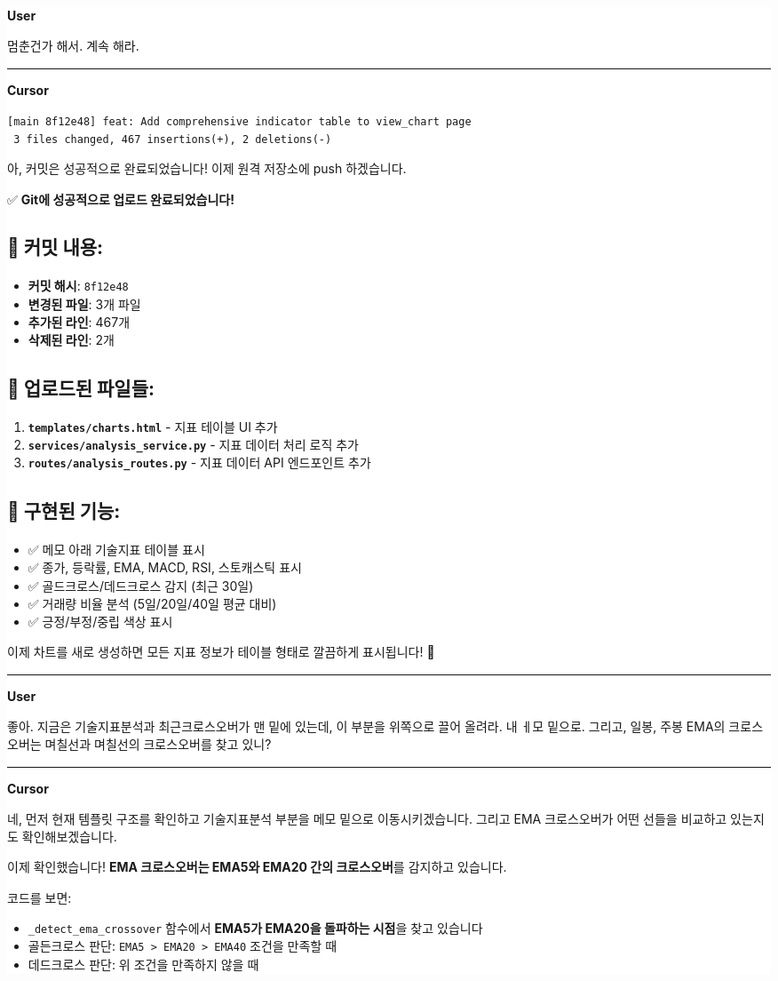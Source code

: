 **User**

멈춘건가 해서. 계속 해라.

---

**Cursor**

```plaintext
[main 8f12e48] feat: Add comprehensive indicator table to view_chart page
 3 files changed, 467 insertions(+), 2 deletions(-)
```

아, 커밋은 성공적으로 완료되었습니다! 이제 원격 저장소에 push 하겠습니다.

✅ **Git에 성공적으로 업로드 완료되었습니다!**

## 📝 **커밋 내용**:
- **커밋 해시**: `8f12e48`
- **변경된 파일**: 3개 파일 
- **추가된 라인**: 467개
- **삭제된 라인**: 2개

## 📄 **업로드된 파일들**:
1. **`templates/charts.html`** - 지표 테이블 UI 추가
2. **`services/analysis_service.py`** - 지표 데이터 처리 로직 추가  
3. **`routes/analysis_routes.py`** - 지표 데이터 API 엔드포인트 추가

## 🚀 **구현된 기능**:
- ✅ 메모 아래 기술지표 테이블 표시
- ✅ 종가, 등락률, EMA, MACD, RSI, 스토캐스틱 표시
- ✅ 골드크로스/데드크로스 감지 (최근 30일)
- ✅ 거래량 비율 분석 (5일/20일/40일 평균 대비)
- ✅ 긍정/부정/중립 색상 표시

이제 차트를 새로 생성하면 모든 지표 정보가 테이블 형태로 깔끔하게 표시됩니다! 🎯

---

**User**

좋아. 지금은 기술지표분석과 최근크로스오버가 맨 밑에 있는데, 이 부분을 위쪽으로 끌어 올려라. 내 ㅔ모 밑으로. 그리고, 일봉, 주봉 EMA의 크로스오버는 며칠선과 며칠선의 크로스오버를 찾고 있니?

---

**Cursor**

네, 먼저 현재 템플릿 구조를 확인하고 기술지표분석 부분을 메모 밑으로 이동시키겠습니다. 그리고 EMA 크로스오버가 어떤 선들을 비교하고 있는지도 확인해보겠습니다.

이제 확인했습니다! **EMA 크로스오버는 EMA5와 EMA20 간의 크로스오버**를 감지하고 있습니다. 

코드를 보면:
- `_detect_ema_crossover` 함수에서 **EMA5가 EMA20을 돌파하는 시점**을 찾고 있습니다
- 골든크로스 판단: `EMA5 > EMA20 > EMA40` 조건을 만족할 때
- 데드크로스 판단: 위 조건을 만족하지 않을 때
